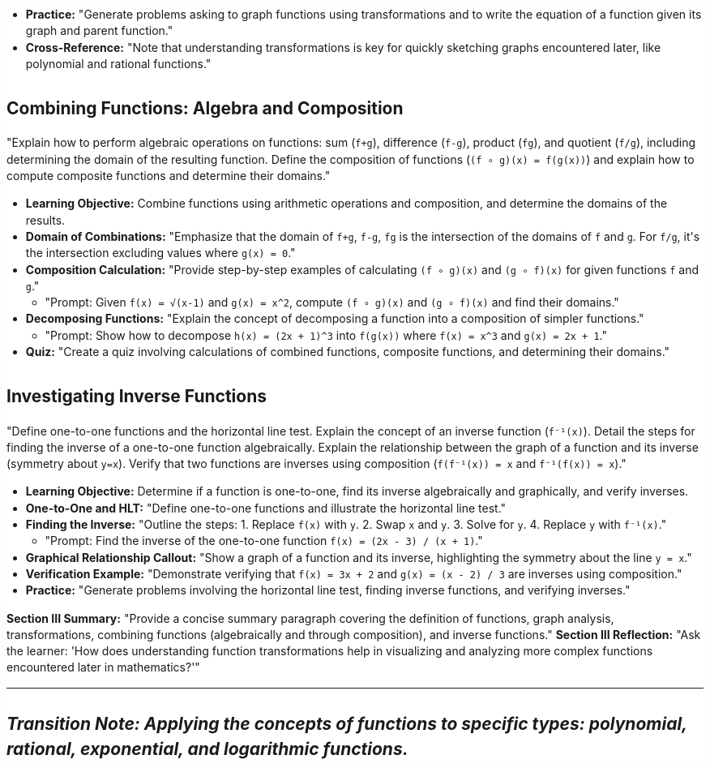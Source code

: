 *   **Practice:** "Generate problems asking to graph functions using transformations and to write the equation of a function given its graph and parent function."
*   **Cross-Reference:** "Note that understanding transformations is key for quickly sketching graphs encountered later, like polynomial and rational functions."

## Combining Functions: Algebra and Composition
"Explain how to perform algebraic operations on functions: sum (`f+g`), difference (`f-g`), product (`fg`), and quotient (`f/g`), including determining the domain of the resulting function. Define the composition of functions (`(f ∘ g)(x) = f(g(x))`) and explain how to compute composite functions and determine their domains."
*   **Learning Objective:** Combine functions using arithmetic operations and composition, and determine the domains of the results.
*   **Domain of Combinations:** "Emphasize that the domain of `f+g`, `f-g`, `fg` is the intersection of the domains of `f` and `g`. For `f/g`, it's the intersection excluding values where `g(x) = 0`."
*   **Composition Calculation:** "Provide step-by-step examples of calculating `(f ∘ g)(x)` and `(g ∘ f)(x)` for given functions `f` and `g`."
    *   "Prompt: Given `f(x) = √(x-1)` and `g(x) = x^2`, compute `(f ∘ g)(x)` and `(g ∘ f)(x)` and find their domains."
*   **Decomposing Functions:** "Explain the concept of decomposing a function into a composition of simpler functions."
    *   "Prompt: Show how to decompose `h(x) = (2x + 1)^3` into `f(g(x))` where `f(x) = x^3` and `g(x) = 2x + 1`."
*   **Quiz:** "Create a quiz involving calculations of combined functions, composite functions, and determining their domains."

## Investigating Inverse Functions
"Define one-to-one functions and the horizontal line test. Explain the concept of an inverse function (`f⁻¹(x)`). Detail the steps for finding the inverse of a one-to-one function algebraically. Explain the relationship between the graph of a function and its inverse (symmetry about `y=x`). Verify that two functions are inverses using composition (`f(f⁻¹(x)) = x` and `f⁻¹(f(x)) = x`)."
*   **Learning Objective:** Determine if a function is one-to-one, find its inverse algebraically and graphically, and verify inverses.
*   **One-to-One and HLT:** "Define one-to-one functions and illustrate the horizontal line test."
*   **Finding the Inverse:** "Outline the steps: 1. Replace `f(x)` with `y`. 2. Swap `x` and `y`. 3. Solve for `y`. 4. Replace `y` with `f⁻¹(x)`."
    *   "Prompt: Find the inverse of the one-to-one function `f(x) = (2x - 3) / (x + 1)`."
*   **Graphical Relationship Callout:** "Show a graph of a function and its inverse, highlighting the symmetry about the line `y = x`."
*   **Verification Example:** "Demonstrate verifying that `f(x) = 3x + 2` and `g(x) = (x - 2) / 3` are inverses using composition."
*   **Practice:** "Generate problems involving the horizontal line test, finding inverse functions, and verifying inverses."

**Section III Summary:** "Provide a concise summary paragraph covering the definition of functions, graph analysis, transformations, combining functions (algebraically and through composition), and inverse functions."
**Section III Reflection:** "Ask the learner: 'How does understanding function transformations help in visualizing and analyzing more complex functions encountered later in mathematics?'"

---
*Transition Note: Applying the concepts of functions to specific types: polynomial, rational, exponential, and logarithmic functions.*
---

